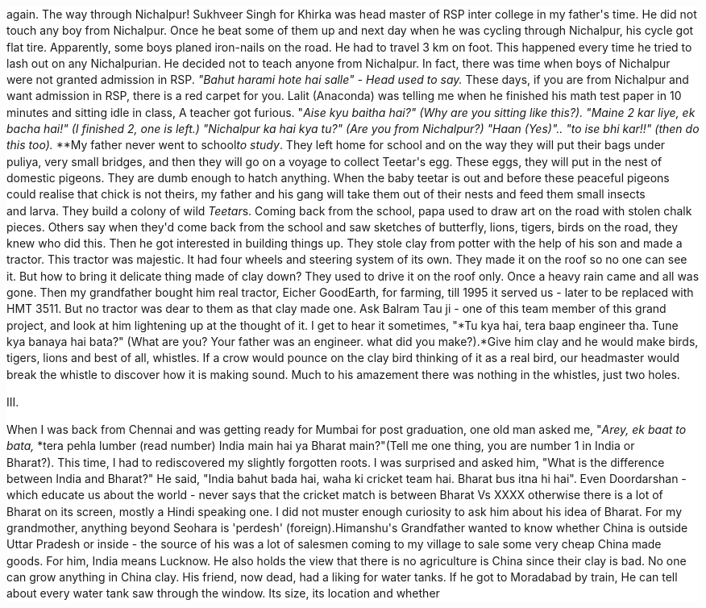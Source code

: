 again. The way through Nichalpur! Sukhveer Singh for Khirka was head
master of RSP inter college in my father's time. He did not touch any
boy from Nichalpur. Once he beat some of them up and next day when he
was cycling through Nichalpur, his cycle got flat tire. Apparently, some
boys planed iron-nails on the road. He had to travel 3 km on foot. This
happened every time he tried to lash out on any Nichalpurian. He decided
not to teach anyone from Nichalpur. In fact, there was time when boys of
Nichalpur were not granted admission in RSP. *"Bahut harami hote hai
salle" - Head used to say.* These days, if you are from Nichalpur and
want admission in RSP, there is a red carpet for you. Lalit (Anaconda)
was telling me when he finished his math test paper in 10 minutes and
sitting idle in class, A teacher got furious. "*Aise kyu baitha hai?"
(Why are you sitting like this?). "Maine 2 kar liye, ek bacha hai!" (I
finished 2, one is left.) "Nichalpur ka hai kya tu?" (Are you from
Nichalpur?) "Haan (Yes)".. "to ise bhi kar!!" (then do this too).* **My
father never went to school*to study*. They left home for school and on
the way they will put their bags under puliya, very small bridges, and
then they will go on a voyage to collect Teetar's egg. These eggs, they
will put in the nest of domestic pigeons. They are dumb enough to hatch
anything. When the baby teetar is out and before these peaceful pigeons
could realise that chick is not theirs, my father and his gang will take
them out of their nests and feed them small insects and larva. They
build a colony of wild *Teetar*s. Coming back from the school, papa used
to draw art on the road with stolen chalk pieces. Others say when they'd
come back from the school and saw sketches of butterfly, lions, tigers,
birds on the road, they knew who did this. Then he got interested in
building things up. They stole clay from potter with the help of his son
and made a tractor. This tractor was majestic. It had four wheels and
steering system of its own. They made it on the roof so no one can see
it. But how to bring it delicate thing made of clay down? They used to
drive it on the roof only. Once a heavy rain came and all was gone. Then
my grandfather bought him real tractor, Eicher GoodEarth, for farming,
till 1995 it served us - later to be replaced with HMT 3511. But no
tractor was dear to them as that clay made one. Ask Balram Tau ji - one
of this team member of this grand project, and look at him lightening up
at the thought of it. I get to hear it sometimes, "*Tu kya hai, tera
baap engineer tha. Tune kya banaya hai bata?" (What are you? Your father
was an engineer. what did you make?).*Give him clay and he would make
birds, tigers, lions and best of all, whistles. If a crow would pounce
on the clay bird thinking of it as a real bird, our headmaster would
break the whistle to discover how it is making sound. Much to his
amazement there was nothing in the whistles, just two holes.

III.

When I was back from Chennai and was getting ready for Mumbai for post
graduation, one old man asked me, "*Arey, ek baat to bata,* *tera pehla
lumber (read number) India main hai ya Bharat main?"(Tell me one thing,
you are number 1 in India or Bharat?). This time, I had to rediscovered
my slightly forgotten roots. I was surprised and asked him, "What is the
difference between India and Bharat?" He said, "India bahut bada hai,
waha ki cricket team hai. Bharat bus itna hi hai". Even Doordarshan -
which educate us about the world - never says that the cricket match is
between Bharat Vs XXXX otherwise there is a lot of Bharat on its screen,
mostly a Hindi speaking one. I did not muster enough curiosity to ask
him about his idea of Bharat. For my grandmother, anything beyond
Seohara is 'perdesh' (foreign).Himanshu's Grandfather wanted to know
whether China is outside Uttar Pradesh or inside - the source of his was
a lot of salesmen coming to my village to sale some very cheap China
made goods. For him, India means Lucknow. He also holds the view that
there is no agriculture is China since their clay is bad. No one can
grow anything in China clay. His friend, now dead, had a liking for
water tanks. If he got to Moradabad by train, He can tell about every
water tank saw through the window. Its size, its location and whether